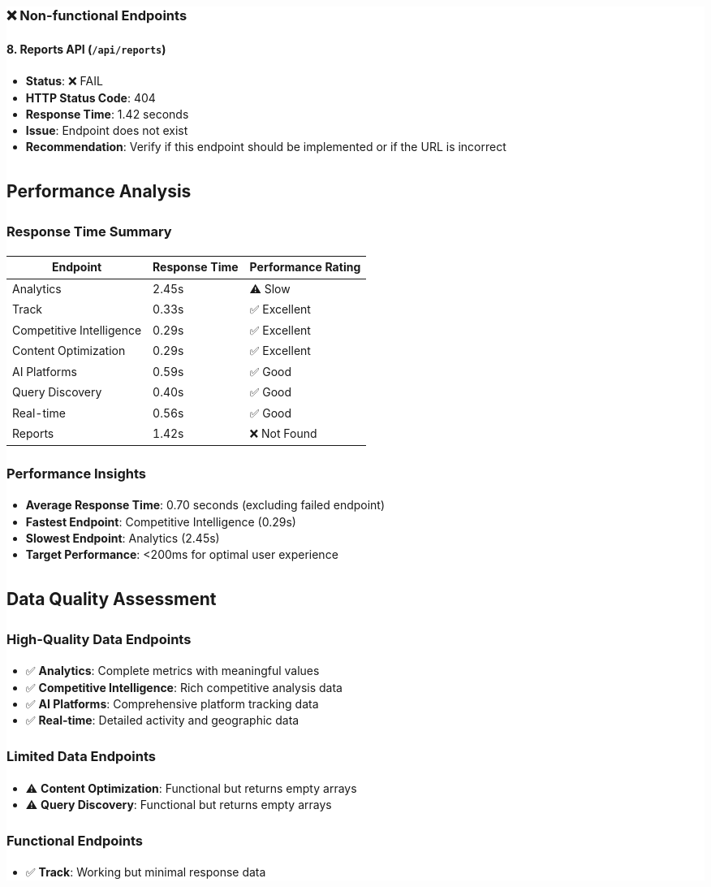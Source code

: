 ### ❌ Non-functional Endpoints

#### 8. Reports API (`/api/reports`)
- **Status**: ❌ FAIL
- **HTTP Status Code**: 404
- **Response Time**: 1.42 seconds
- **Issue**: Endpoint does not exist
- **Recommendation**: Verify if this endpoint should be implemented or if the URL is incorrect

## Performance Analysis

### Response Time Summary
| Endpoint | Response Time | Performance Rating |
|----------|---------------|-------------------|
| Analytics | 2.45s | ⚠️ Slow |
| Track | 0.33s | ✅ Excellent |
| Competitive Intelligence | 0.29s | ✅ Excellent |
| Content Optimization | 0.29s | ✅ Excellent |
| AI Platforms | 0.59s | ✅ Good |
| Query Discovery | 0.40s | ✅ Good |
| Real-time | 0.56s | ✅ Good |
| Reports | 1.42s | ❌ Not Found |

### Performance Insights
- **Average Response Time**: 0.70 seconds (excluding failed endpoint)
- **Fastest Endpoint**: Competitive Intelligence (0.29s)
- **Slowest Endpoint**: Analytics (2.45s)
- **Target Performance**: <200ms for optimal user experience

## Data Quality Assessment

### High-Quality Data Endpoints
- ✅ **Analytics**: Complete metrics with meaningful values
- ✅ **Competitive Intelligence**: Rich competitive analysis data
- ✅ **AI Platforms**: Comprehensive platform tracking data
- ✅ **Real-time**: Detailed activity and geographic data

### Limited Data Endpoints
- ⚠️ **Content Optimization**: Functional but returns empty arrays
- ⚠️ **Query Discovery**: Functional but returns empty arrays

### Functional Endpoints
- ✅ **Track**: Working but minimal response data
